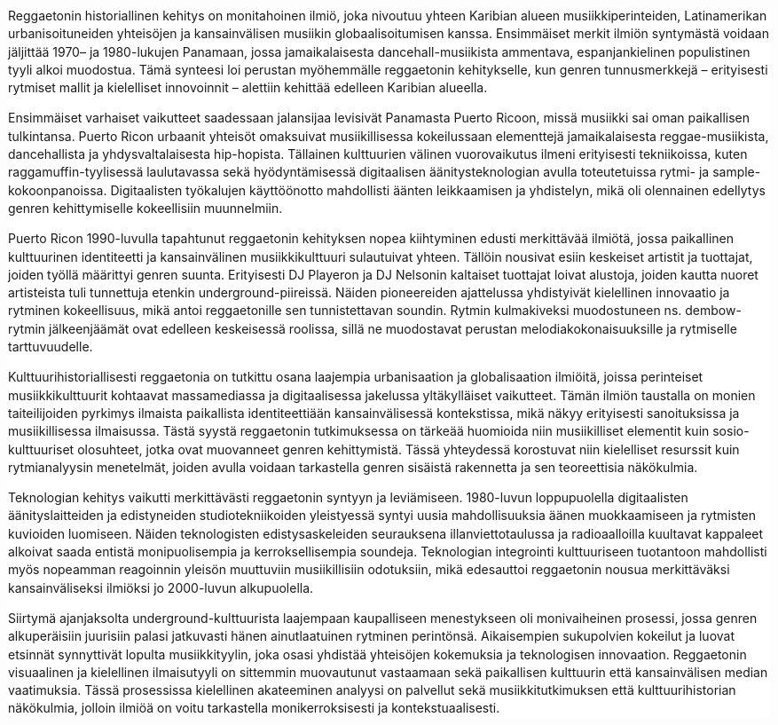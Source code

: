 Reggaetonin historiallinen kehitys on monitahoinen ilmiö, joka nivoutuu yhteen Karibian alueen
musiikkiperinteiden, Latinamerikan urbanisoituneiden yhteisöjen ja kansainvälisen musiikin
globaalisoitumisen kanssa. Ensimmäiset merkit ilmiön syntymästä voidaan jäljittää 1970– ja
1980-lukujen Panamaan, jossa jamaikalaisesta dancehall-musiikista ammentava, espanjankielinen
populistinen tyyli alkoi muodostua. Tämä synteesi loi perustan myöhemmälle reggaetonin kehitykselle,
kun genren tunnusmerkkejä – erityisesti rytmiset mallit ja kielelliset innovoinnit – alettiin
kehittää edelleen Karibian alueella.

Ensimmäiset varhaiset vaikutteet saadessaan jalansijaa levisivät Panamasta Puerto Ricoon, missä
musiikki sai oman paikallisen tulkintansa. Puerto Ricon urbaanit yhteisöt omaksuivat musiikillisessa
kokeilussaan elementtejä jamaikalaisesta reggae-musiikista, dancehallista ja yhdysvaltalaisesta
hip-hopista. Tällainen kulttuurien välinen vuorovaikutus ilmeni erityisesti tekniikoissa, kuten
raggamuffin-tyylisessä laulutavassa sekä hyödyntämisessä digitaalisen äänitysteknologian avulla
toteutetuissa rytmi- ja sample-kokoonpanoissa. Digitaalisten työkalujen käyttöönotto mahdollisti
äänten leikkaamisen ja yhdistelyn, mikä oli olennainen edellytys genren kehittymiselle kokeellisiin
muunnelmiin.

Puerto Ricon 1990-luvulla tapahtunut reggaetonin kehityksen nopea kiihtyminen edusti merkittävää
ilmiötä, jossa paikallinen kulttuurinen identiteetti ja kansainvälinen musiikkikulttuuri sulautuivat
yhteen. Tällöin nousivat esiin keskeiset artistit ja tuottajat, joiden työllä määrittyi genren
suunta. Erityisesti DJ Playeron ja DJ Nelsonin kaltaiset tuottajat loivat alustoja, joiden kautta
nuoret artisteista tuli tunnettuja etenkin underground-piireissä. Näiden pioneereiden ajattelussa
yhdistyivät kielellinen innovaatio ja rytminen kokeellisuus, mikä antoi reggaetonille sen
tunnistettavan soundin. Rytmin kulmakiveksi muodostuneen ns. dembow-rytmin jälkeenjäämät ovat
edelleen keskeisessä roolissa, sillä ne muodostavat perustan melodiakokonaisuuksille ja rytmiselle
tarttuvuudelle.

Kulttuurihistoriallisesti reggaetonia on tutkittu osana laajempia urbanisaation ja globalisaation
ilmiöitä, joissa perinteiset musiikkikulttuurit kohtaavat massamediassa ja digitaalisessa jakelussa
yltäkylläiset vaikutteet. Tämän ilmiön taustalla on monien taiteilijoiden pyrkimys ilmaista
paikallista identiteettiään kansainvälisessä kontekstissa, mikä näkyy erityisesti sanoituksissa ja
musiikillisessa ilmaisussa. Tästä syystä reggaetonin tutkimuksessa on tärkeää huomioida niin
musiikilliset elementit kuin sosio-kulttuuriset olosuhteet, jotka ovat muovanneet genren
kehittymistä. Tässä yhteydessä korostuvat niin kielelliset resurssit kuin rytmianalyysin menetelmät,
joiden avulla voidaan tarkastella genren sisäistä rakennetta ja sen teoreettisia näkökulmia.

Teknologian kehitys vaikutti merkittävästi reggaetonin syntyyn ja leviämiseen. 1980-luvun
loppupuolella digitaalisten äänityslaitteiden ja edistyneiden studiotekniikoiden yleistyessä syntyi
uusia mahdollisuuksia äänen muokkaamiseen ja rytmisten kuvioiden luomiseen. Näiden teknologisten
edistysaskeleiden seurauksena illanviettotaulussa ja radioaalloilla kuultavat kappaleet alkoivat
saada entistä monipuolisempia ja kerroksellisempia soundeja. Teknologian integrointi kulttuuriseen
tuotantoon mahdollisti myös nopeamman reagoinnin yleisön muuttuviin musiikillisiin odotuksiin, mikä
edesauttoi reggaetonin nousua merkittäväksi kansainväliseksi ilmiöksi jo 2000-luvun alkupuolella.

Siirtymä ajanjaksolta underground-kulttuurista laajempaan kaupalliseen menestykseen oli
monivaiheinen prosessi, jossa genren alkuperäisiin juurisiin palasi jatkuvasti hänen ainutlaatuinen
rytminen perintönsä. Aikaisempien sukupolvien kokeilut ja luovat etsinnät synnyttivät lopulta
musiikkityylin, joka osasi yhdistää yhteisöjen kokemuksia ja teknologisen innovaation. Reggaetonin
visuaalinen ja kielellinen ilmaisutyyli on sittemmin muovautunut vastaamaan sekä paikallisen
kulttuurin että kansainvälisen median vaatimuksia. Tässä prosessissa kielellinen akateeminen
analyysi on palvellut sekä musiikkitutkimuksen että kulttuurihistorian näkökulmia, jolloin ilmiöä on
voitu tarkastella monikerroksisesti ja kontekstuaalisesti.
